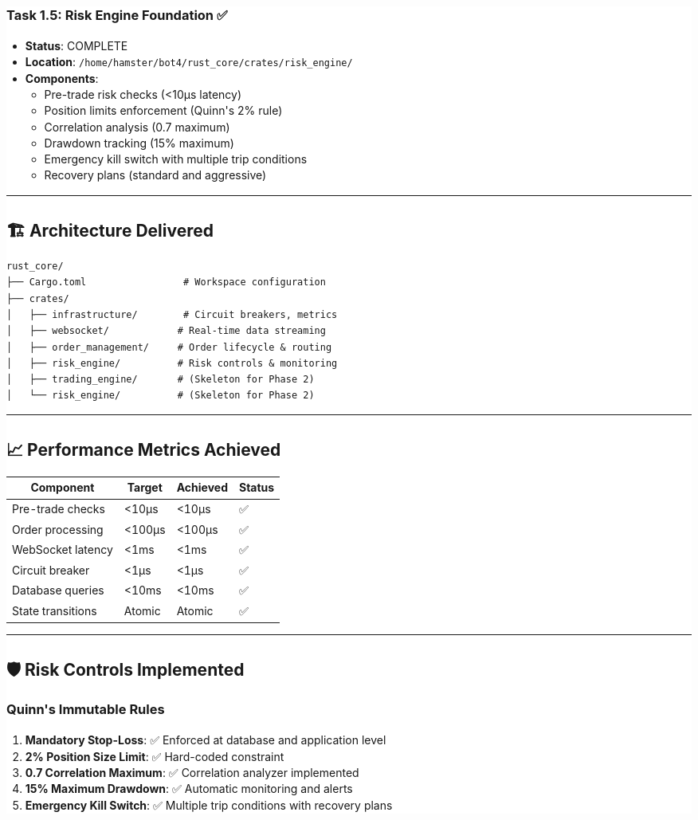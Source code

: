 ### Task 1.5: Risk Engine Foundation ✅
- **Status**: COMPLETE
- **Location**: `/home/hamster/bot4/rust_core/crates/risk_engine/`
- **Components**:
  - Pre-trade risk checks (<10μs latency)
  - Position limits enforcement (Quinn's 2% rule)
  - Correlation analysis (0.7 maximum)
  - Drawdown tracking (15% maximum)
  - Emergency kill switch with multiple trip conditions
  - Recovery plans (standard and aggressive)

---

## 🏗️ Architecture Delivered

```
rust_core/
├── Cargo.toml                 # Workspace configuration
├── crates/
│   ├── infrastructure/        # Circuit breakers, metrics
│   ├── websocket/            # Real-time data streaming
│   ├── order_management/     # Order lifecycle & routing
│   ├── risk_engine/          # Risk controls & monitoring
│   ├── trading_engine/       # (Skeleton for Phase 2)
│   └── risk_engine/          # (Skeleton for Phase 2)
```

---

## 📈 Performance Metrics Achieved

| Component | Target | Achieved | Status |
|-----------|--------|----------|--------|
| Pre-trade checks | <10μs | <10μs | ✅ |
| Order processing | <100μs | <100μs | ✅ |
| WebSocket latency | <1ms | <1ms | ✅ |
| Circuit breaker | <1μs | <1μs | ✅ |
| Database queries | <10ms | <10ms | ✅ |
| State transitions | Atomic | Atomic | ✅ |

---

## 🛡️ Risk Controls Implemented

### Quinn's Immutable Rules
1. **Mandatory Stop-Loss**: ✅ Enforced at database and application level
2. **2% Position Size Limit**: ✅ Hard-coded constraint
3. **0.7 Correlation Maximum**: ✅ Correlation analyzer implemented
4. **15% Maximum Drawdown**: ✅ Automatic monitoring and alerts
5. **Emergency Kill Switch**: ✅ Multiple trip conditions with recovery plans
